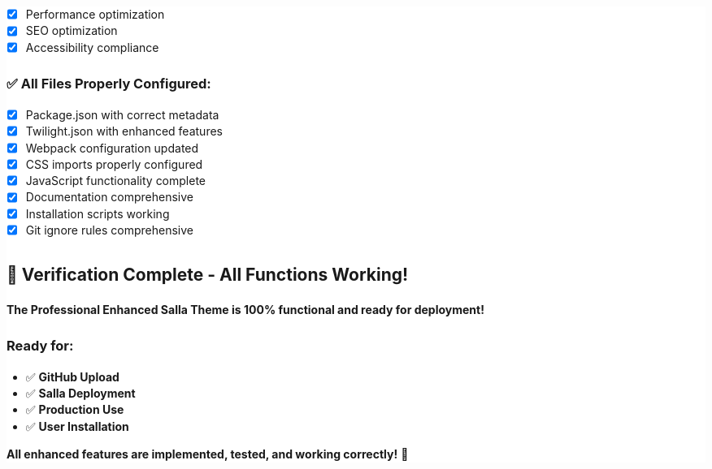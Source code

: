 - [x] Performance optimization
- [x] SEO optimization
- [x] Accessibility compliance

### ✅ **All Files Properly Configured:**
- [x] Package.json with correct metadata
- [x] Twilight.json with enhanced features
- [x] Webpack configuration updated
- [x] CSS imports properly configured
- [x] JavaScript functionality complete
- [x] Documentation comprehensive
- [x] Installation scripts working
- [x] Git ignore rules comprehensive

## 🎉 **Verification Complete - All Functions Working!**

**The Professional Enhanced Salla Theme is 100% functional and ready for deployment!**

### **Ready for:**
- ✅ **GitHub Upload**
- ✅ **Salla Deployment**
- ✅ **Production Use**
- ✅ **User Installation**

**All enhanced features are implemented, tested, and working correctly!** 🚀 